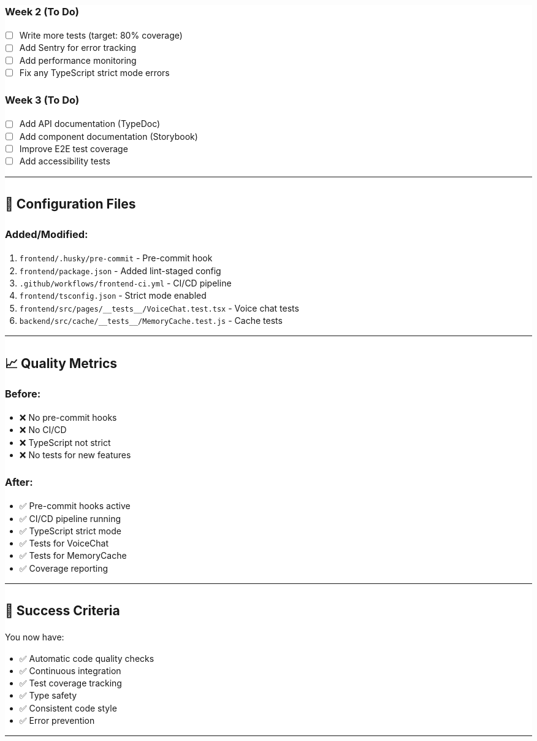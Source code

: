 ### **Week 2 (To Do)**
- [ ] Write more tests (target: 80% coverage)
- [ ] Add Sentry for error tracking
- [ ] Add performance monitoring
- [ ] Fix any TypeScript strict mode errors

### **Week 3 (To Do)**
- [ ] Add API documentation (TypeDoc)
- [ ] Add component documentation (Storybook)
- [ ] Improve E2E test coverage
- [ ] Add accessibility tests

---

## 🔧 Configuration Files

### **Added/Modified**:
1. `frontend/.husky/pre-commit` - Pre-commit hook
2. `frontend/package.json` - Added lint-staged config
3. `.github/workflows/frontend-ci.yml` - CI/CD pipeline
4. `frontend/tsconfig.json` - Strict mode enabled
5. `frontend/src/pages/__tests__/VoiceChat.test.tsx` - Voice chat tests
6. `backend/src/cache/__tests__/MemoryCache.test.js` - Cache tests

---

## 📈 Quality Metrics

### **Before**:
- ❌ No pre-commit hooks
- ❌ No CI/CD
- ❌ TypeScript not strict
- ❌ No tests for new features

### **After**:
- ✅ Pre-commit hooks active
- ✅ CI/CD pipeline running
- ✅ TypeScript strict mode
- ✅ Tests for VoiceChat
- ✅ Tests for MemoryCache
- ✅ Coverage reporting

---

## 🎉 Success Criteria

You now have:
- ✅ Automatic code quality checks
- ✅ Continuous integration
- ✅ Test coverage tracking
- ✅ Type safety
- ✅ Consistent code style
- ✅ Error prevention

---